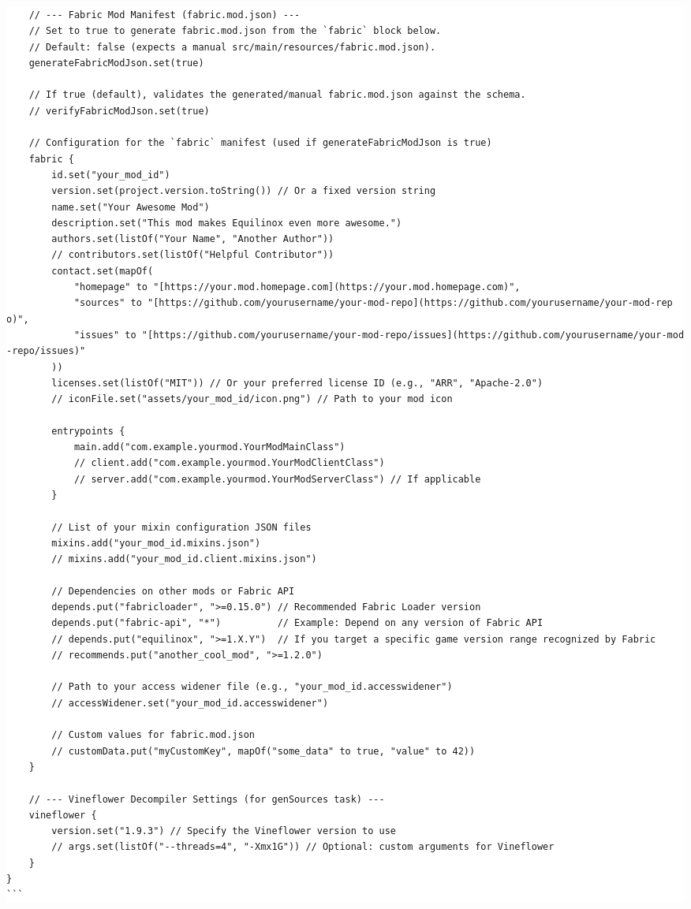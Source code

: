        // --- Fabric Mod Manifest (fabric.mod.json) ---
        // Set to true to generate fabric.mod.json from the `fabric` block below.
        // Default: false (expects a manual src/main/resources/fabric.mod.json).
        generateFabricModJson.set(true)

        // If true (default), validates the generated/manual fabric.mod.json against the schema.
        // verifyFabricModJson.set(true)

        // Configuration for the `fabric` manifest (used if generateFabricModJson is true)
        fabric {
            id.set("your_mod_id")
            version.set(project.version.toString()) // Or a fixed version string
            name.set("Your Awesome Mod")
            description.set("This mod makes Equilinox even more awesome.")
            authors.set(listOf("Your Name", "Another Author"))
            // contributors.set(listOf("Helpful Contributor"))
            contact.set(mapOf(
                "homepage" to "[https://your.mod.homepage.com](https://your.mod.homepage.com)",
                "sources" to "[https://github.com/yourusername/your-mod-repo](https://github.com/yourusername/your-mod-repo)",
                "issues" to "[https://github.com/yourusername/your-mod-repo/issues](https://github.com/yourusername/your-mod-repo/issues)"
            ))
            licenses.set(listOf("MIT")) // Or your preferred license ID (e.g., "ARR", "Apache-2.0")
            // iconFile.set("assets/your_mod_id/icon.png") // Path to your mod icon

            entrypoints {
                main.add("com.example.yourmod.YourModMainClass")
                // client.add("com.example.yourmod.YourModClientClass")
                // server.add("com.example.yourmod.YourModServerClass") // If applicable
            }

            // List of your mixin configuration JSON files
            mixins.add("your_mod_id.mixins.json")
            // mixins.add("your_mod_id.client.mixins.json")

            // Dependencies on other mods or Fabric API
            depends.put("fabricloader", ">=0.15.0") // Recommended Fabric Loader version
            depends.put("fabric-api", "*")          // Example: Depend on any version of Fabric API
            // depends.put("equilinox", ">=1.X.Y")  // If you target a specific game version range recognized by Fabric
            // recommends.put("another_cool_mod", ">=1.2.0")

            // Path to your access widener file (e.g., "your_mod_id.accesswidener")
            // accessWidener.set("your_mod_id.accesswidener")

            // Custom values for fabric.mod.json
            // customData.put("myCustomKey", mapOf("some_data" to true, "value" to 42))
        }

        // --- Vineflower Decompiler Settings (for genSources task) ---
        vineflower {
            version.set("1.9.3") // Specify the Vineflower version to use
            // args.set(listOf("--threads=4", "-Xmx1G")) // Optional: custom arguments for Vineflower
        }
    }
    ```
